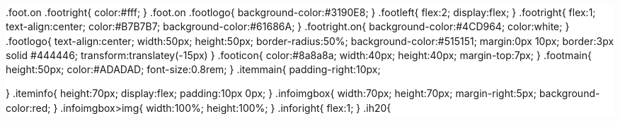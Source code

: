 .foot.on .footright{
  color:#fff;
}
.foot.on .footlogo{
  background-color:#3190E8;
}
.footleft{
  flex:2;
  display:flex;
}
.footright{
  flex:1;
  text-align:center;
  color:#B7B7B7;
  background-color:#61686A;
}
.footright.on{
  background-color:#4CD964;
  color:white;
}
.footlogo{
  text-align:center;
  width:50px;
  height:50px;
  border-radius:50%;
  background-color:#515151;
  margin:0px 10px;
  border:3px solid #444446;
  transform:translatey(-15px)
}
.footicon{
  color:#8a8a8a;
  width:40px;
  height:40px;
  margin-top:7px;
}
.footmain{
  height:50px;
  color:#ADADAD;
  font-size:0.8rem;
}
.itemmain{
  padding-right:10px;
 
}
.iteminfo{
   height:70px;
   display:flex;
   padding:10px 0px;
}
.infoimgbox{
  width:70px;
  height:70px;
  margin-right:5px;
  background-color:red;
}
.infoimgbox>img{
  width:100%;
  height:100%;
}
.inforight{
  flex:1;
}
.ih20{